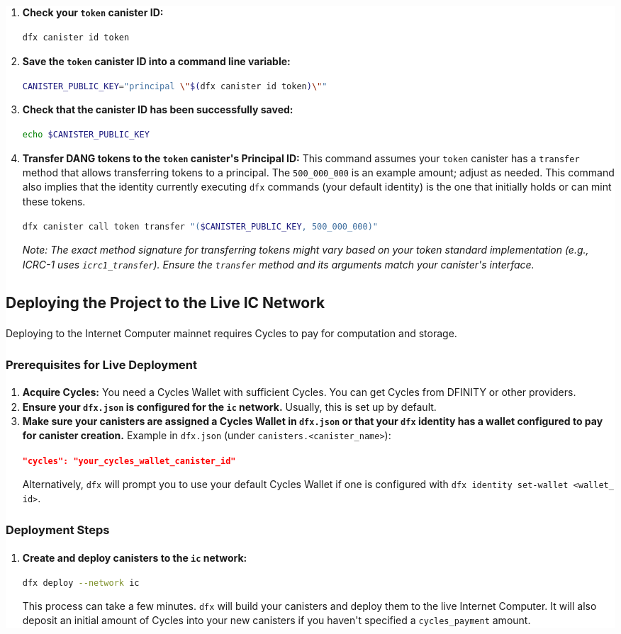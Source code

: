 1.  **Check your `token` canister ID:**
    ```bash
    dfx canister id token
    ```
2.  **Save the `token` canister ID into a command line variable:**
    ```bash
    CANISTER_PUBLIC_KEY="principal \"$(dfx canister id token)\""
    ```
3.  **Check that the canister ID has been successfully saved:**
    ```bash
    echo $CANISTER_PUBLIC_KEY
    ```
4.  **Transfer DANG tokens to the `token` canister's Principal ID:**
    This command assumes your `token` canister has a `transfer` method that allows transferring tokens to a principal. The `500_000_000` is an example amount; adjust as needed. This command also implies that the identity currently executing `dfx` commands (your default identity) is the one that initially holds or can mint these tokens.
    ```bash
    dfx canister call token transfer "($CANISTER_PUBLIC_KEY, 500_000_000)"
    ```
    *Note: The exact method signature for transferring tokens might vary based on your token standard implementation (e.g., ICRC-1 uses `icrc1_transfer`). Ensure the `transfer` method and its arguments match your canister's interface.*

## Deploying the Project to the Live IC Network

Deploying to the Internet Computer mainnet requires Cycles to pay for computation and storage.

### Prerequisites for Live Deployment

1.  **Acquire Cycles:** You need a Cycles Wallet with sufficient Cycles. You can get Cycles from DFINITY or other providers.
2.  **Ensure your `dfx.json` is configured for the `ic` network.** Usually, this is set up by default.
3.  **Make sure your canisters are assigned a Cycles Wallet in `dfx.json` or that your `dfx` identity has a wallet configured to pay for canister creation.**
    Example in `dfx.json` (under `canisters.<canister_name>`):
    ```json
    "cycles": "your_cycles_wallet_canister_id"
    ```
    Alternatively, `dfx` will prompt you to use your default Cycles Wallet if one is configured with `dfx identity set-wallet <wallet_id>`.

### Deployment Steps

1.  **Create and deploy canisters to the `ic` network:**
    ```bash
    dfx deploy --network ic
    ```
    This process can take a few minutes. `dfx` will build your canisters and deploy them to the live Internet Computer. It will also deposit an initial amount of Cycles into your new canisters if you haven't specified a `cycles_payment` amount.
